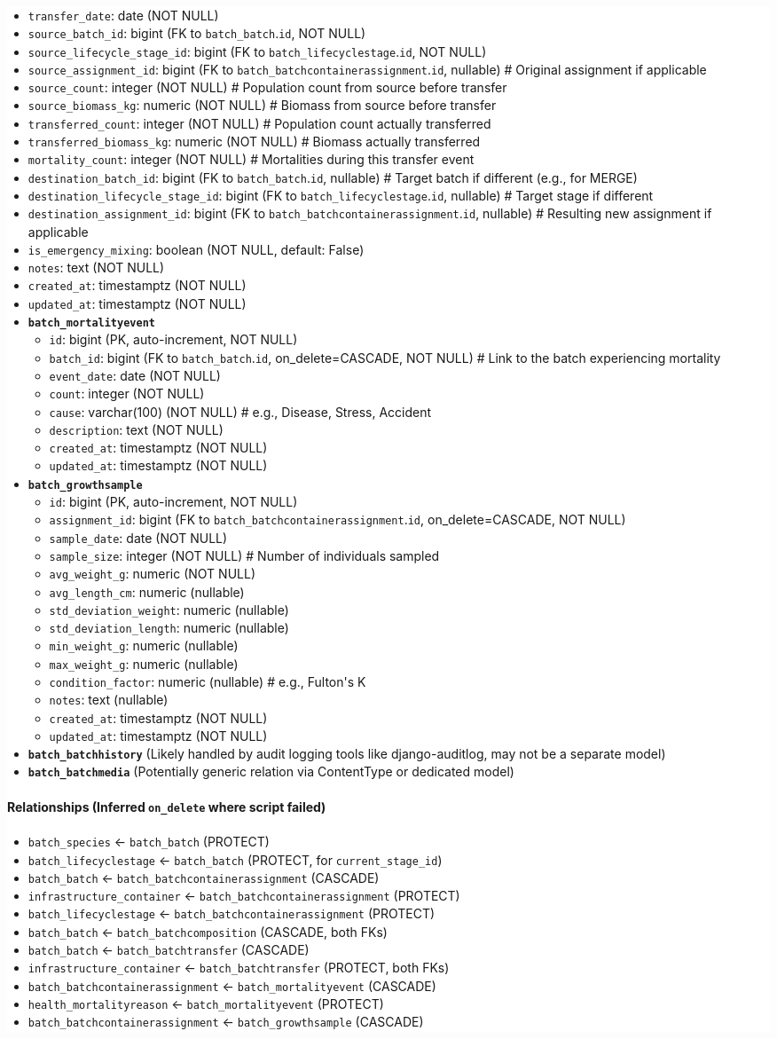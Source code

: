   - `transfer_date`: date (NOT NULL)
  - `source_batch_id`: bigint (FK to `batch_batch`.`id`, NOT NULL)
  - `source_lifecycle_stage_id`: bigint (FK to `batch_lifecyclestage`.`id`, NOT NULL)
  - `source_assignment_id`: bigint (FK to `batch_batchcontainerassignment`.`id`, nullable) # Original assignment if applicable
  - `source_count`: integer (NOT NULL) # Population count from source before transfer
  - `source_biomass_kg`: numeric (NOT NULL) # Biomass from source before transfer
  - `transferred_count`: integer (NOT NULL) # Population count actually transferred
  - `transferred_biomass_kg`: numeric (NOT NULL) # Biomass actually transferred
  - `mortality_count`: integer (NOT NULL) # Mortalities during this transfer event
  - `destination_batch_id`: bigint (FK to `batch_batch`.`id`, nullable) # Target batch if different (e.g., for MERGE)
  - `destination_lifecycle_stage_id`: bigint (FK to `batch_lifecyclestage`.`id`, nullable) # Target stage if different
  - `destination_assignment_id`: bigint (FK to `batch_batchcontainerassignment`.`id`, nullable) # Resulting new assignment if applicable
  - `is_emergency_mixing`: boolean (NOT NULL, default: False)
  - `notes`: text (NOT NULL)
  - `created_at`: timestamptz (NOT NULL)
  - `updated_at`: timestamptz (NOT NULL)
- **`batch_mortalityevent`**
  - `id`: bigint (PK, auto-increment, NOT NULL)
  - `batch_id`: bigint (FK to `batch_batch`.`id`, on_delete=CASCADE, NOT NULL) # Link to the batch experiencing mortality
  - `event_date`: date (NOT NULL)
  - `count`: integer (NOT NULL)
  - `cause`: varchar(100) (NOT NULL) # e.g., Disease, Stress, Accident
  - `description`: text (NOT NULL)
  - `created_at`: timestamptz (NOT NULL)
  - `updated_at`: timestamptz (NOT NULL)
- **`batch_growthsample`**
    - `id`: bigint (PK, auto-increment, NOT NULL)
    - `assignment_id`: bigint (FK to `batch_batchcontainerassignment`.`id`, on_delete=CASCADE, NOT NULL)
    - `sample_date`: date (NOT NULL)
    - `sample_size`: integer (NOT NULL) # Number of individuals sampled
    - `avg_weight_g`: numeric (NOT NULL)
    - `avg_length_cm`: numeric (nullable)
    - `std_deviation_weight`: numeric (nullable)
    - `std_deviation_length`: numeric (nullable)
    - `min_weight_g`: numeric (nullable)
    - `max_weight_g`: numeric (nullable)
    - `condition_factor`: numeric (nullable) # e.g., Fulton's K
    - `notes`: text (nullable)
    - `created_at`: timestamptz (NOT NULL)
    - `updated_at`: timestamptz (NOT NULL)
- **`batch_batchhistory`** (Likely handled by audit logging tools like django-auditlog, may not be a separate model)
- **`batch_batchmedia`** (Potentially generic relation via ContentType or dedicated model)

#### Relationships (Inferred `on_delete` where script failed)
- `batch_species` ← `batch_batch` (PROTECT)
- `batch_lifecyclestage` ← `batch_batch` (PROTECT, for `current_stage_id`)
- `batch_batch` ← `batch_batchcontainerassignment` (CASCADE)
- `infrastructure_container` ← `batch_batchcontainerassignment` (PROTECT)
- `batch_lifecyclestage` ← `batch_batchcontainerassignment` (PROTECT)
- `batch_batch` ← `batch_batchcomposition` (CASCADE, both FKs)
- `batch_batch` ← `batch_batchtransfer` (CASCADE)
- `infrastructure_container` ← `batch_batchtransfer` (PROTECT, both FKs)
- `batch_batchcontainerassignment` ← `batch_mortalityevent` (CASCADE)
- `health_mortalityreason` ← `batch_mortalityevent` (PROTECT)
- `batch_batchcontainerassignment` ← `batch_growthsample` (CASCADE)
